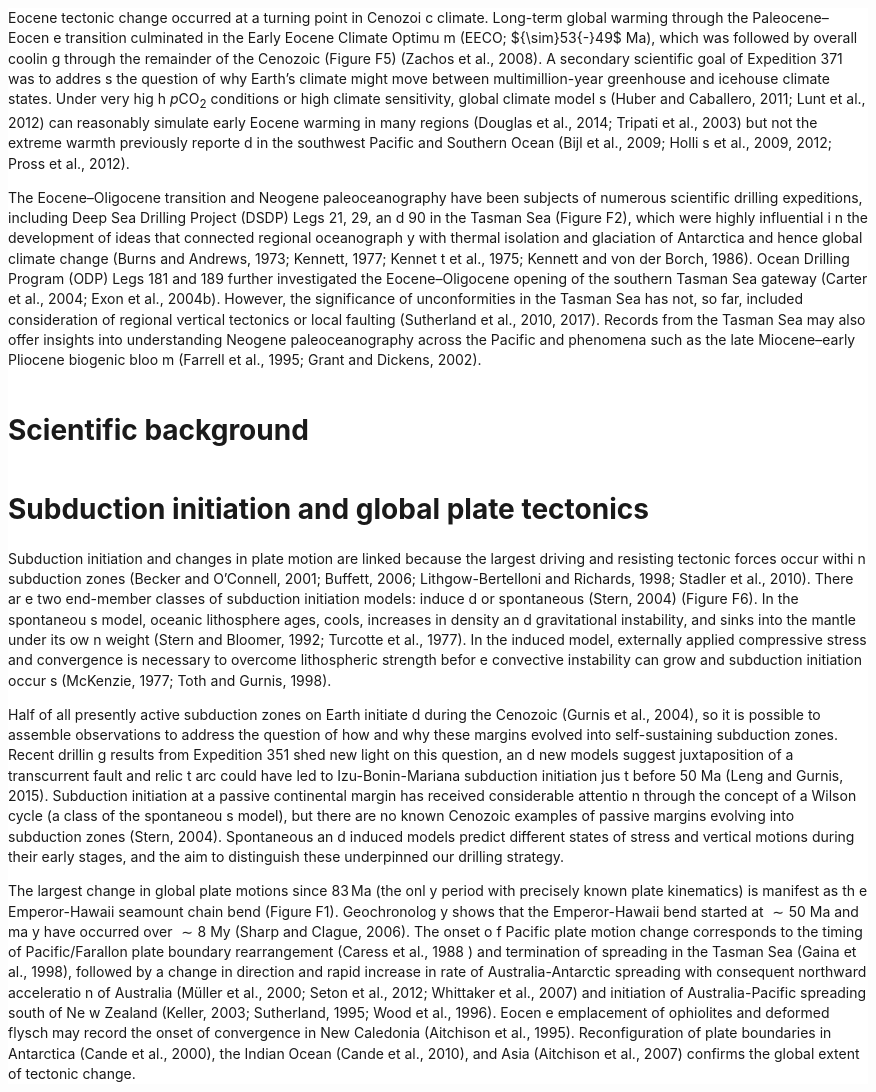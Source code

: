 Eocene tectonic change occurred at a turning point in Cenozoi c climate. Long-term global warming through the Paleocene–Eocen e transition culminated in the Early Eocene Climate Optimu m (EECO; ${\sim}53{-}49\$ Ma), which was followed by  overall coolin g through the remainder of the Cenozoic (Figure F5) (Zachos et al., 2008). A secondary scientific goal of Expedition 371 was to addres s the question of why Earth’s climate might move between multimillion-year greenhouse and icehouse climate states. Under very hig h $p{\mathrm{CO}}_{2}$ conditions or high climate sensitivity, global climate model s (Huber and Caballero, 2011; Lunt et al., 2012) can reasonably simulate early Eocene warming in many regions (Douglas et al., $2014;$ Tripati et al., 2003) but not the extreme warmth previously reporte d in the southwest Pacific and Southern Ocean (Bijl et al., 2009; Holli s et al., 2009, 2012; Pross et al., 2012).  

The Eocene–Oligocene transition and Neogene paleoceanography have been subjects of numerous scientific drilling expeditions, including Deep Sea Drilling Project (DSDP) Legs 21, 29, an d 90 in the Tasman Sea (Figure F2), which were highly influential i n the development of ideas that connected regional oceanograph y with thermal isolation and glaciation of Antarctica and hence global climate change (Burns and Andrews, 1973; Kennett, 1977; Kennet t et al., 1975; Kennett and von der Borch, 1986). Ocean Drilling Program (ODP) Legs 181 and 189 further investigated the Eocene–Oligocene opening of the southern Tasman Sea gateway (Carter et al., 2004; Exon et al., 2004b). However, the significance of unconformities in the Tasman Sea has not, so far, included consideration of regional vertical tectonics or local faulting (Sutherland et al., 2010, 2017). Records from the Tasman Sea may also offer insights into understanding Neogene paleoceanography across the Pacific and phenomena such as the late Miocene–early Pliocene biogenic bloo m (Farrell et al., 1995; Grant and Dickens, 2002).  

# Scientific background  

# Subduction initiation and global plate tectonics  

Subduction initiation and changes in plate motion are linked because the largest driving and resisting tectonic forces occur withi n subduction zones (Becker and O’Connell, 2001; Buffett, 2006; Lithgow-Bertelloni and Richards, 1998; Stadler et al., 2010). There ar e two end-member classes of subduction initiation models: induce d or spontaneous (Stern, 2004) (Figure F6). In the spontaneou s model, oceanic lithosphere ages, cools, increases in density an d gravitational instability, and sinks into the mantle under its ow n weight (Stern and Bloomer, 1992; Turcotte et al., 1977). In the induced model, externally applied compressive stress and convergence  is  necessary  to  overcome  lithospheric  strength  befor e convective instability can grow and subduction initiation occur s (McKenzie, 1977; Toth and Gurnis, 1998).  

Half of all presently active subduction zones on Earth initiate d during the Cenozoic (Gurnis et al., 2004), so it is possible to assemble observations to address the question of how and why these margins evolved into self-sustaining subduction zones. Recent drillin g results from Expedition 351 shed new light on this question, an d new models suggest juxtaposition of a transcurrent fault and relic t arc could have led to Izu-Bonin-Mariana subduction initiation jus t before $50\ \mathrm{Ma}$ (Leng and Gurnis, 2015). Subduction initiation at  a passive continental margin has received considerable attentio n through the concept of a Wilson cycle (a class of the spontaneou s model), but there are no known Cenozoic examples of passive margins evolving into subduction zones (Stern, 2004). Spontaneous an d induced models predict different states of stress and vertical motions during their early stages, and the aim to distinguish these underpinned our drilling strategy.  

The largest change in global plate motions since $83\,\mathrm{Ma}$ (the onl y period with precisely known plate kinematics) is manifest as th e Emperor-Hawaii seamount chain bend (Figure F1). Geochronolog y shows that the Emperor-Hawaii bend started at ${\sim}50\ \mathrm{Ma}$ and ma y have occurred over ${\sim}8$ My (Sharp and Clague, 2006). The onset o f Pacific plate motion change corresponds to the timing of Pacific/Farallon plate boundary rearrangement (Caress et al., 1988 ) and termination of spreading in the Tasman Sea (Gaina et al., 1998), followed by a change in direction and rapid increase in rate of Australia-Antarctic spreading with consequent northward acceleratio n of Australia (Müller et al., 2000; Seton et al., 2012; Whittaker et al., 2007) and initiation of Australia-Pacific spreading south of Ne w Zealand (Keller, 2003; Sutherland, 1995; Wood et al., 1996). Eocen e emplacement of ophiolites and deformed flysch may record the onset of convergence in New Caledonia (Aitchison et al., 1995). Reconfiguration of plate boundaries in Antarctica (Cande et al., 2000), the Indian Ocean (Cande et al., 2010), and Asia (Aitchison et al., 2007) confirms the global extent of tectonic change.  
